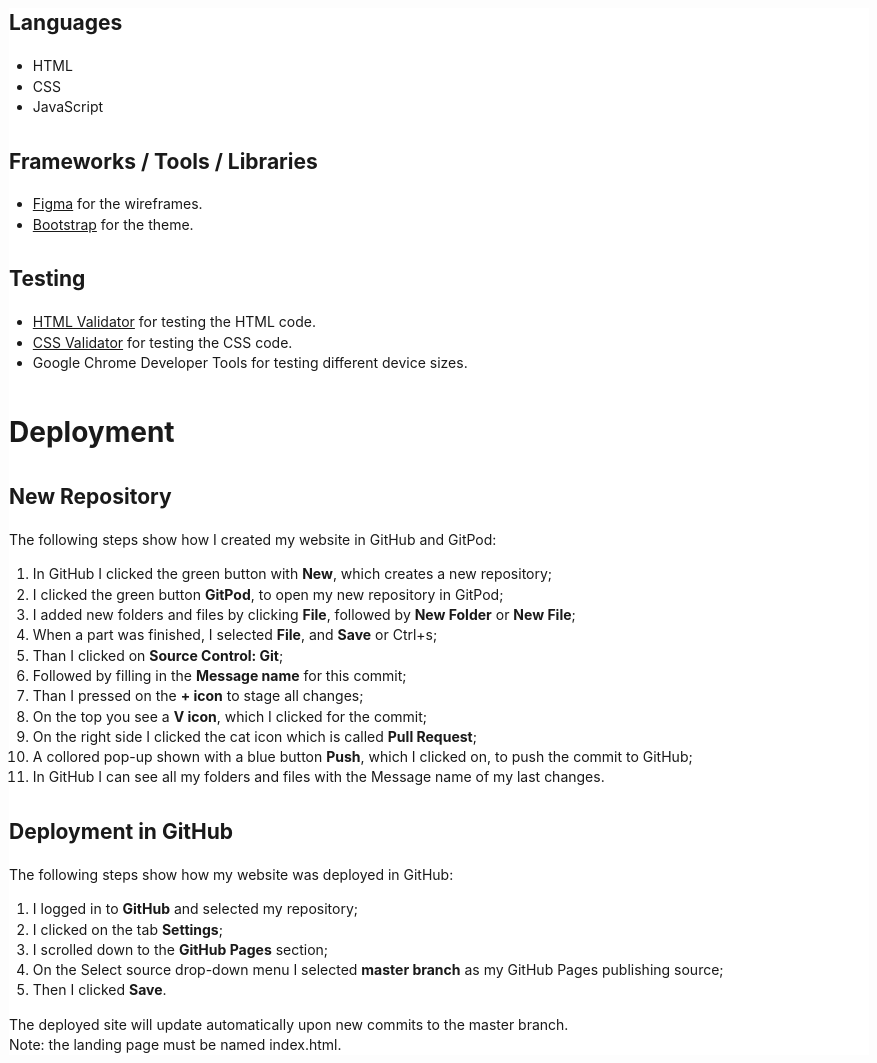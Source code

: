 ## Languages
<ul>
    <li>HTML
    <li>CSS
    <li>JavaScript
</ul>

## Frameworks / Tools / Libraries
<ul>
    <li><a href="https://www.figma.com/">Figma</a> for the wireframes.
    <li><a href="https://getbootstrap.com/">Bootstrap</a> for the theme.
</ul>

## Testing
<ul>
    <li><a href="https://validator.w3.org/">HTML Validator</a> for testing the HTML code.
    <li><a href="https://jigsaw.w3.org/css-validator/">CSS Validator</a> for testing the CSS code.
    <li>Google Chrome Developer Tools for testing different device sizes.
</ul>  

# Deployment

## New Repository
The following steps show how I created my website in GitHub and GitPod:
<ol>
    <li>In GitHub I clicked the green button with <strong>New</strong>, which creates a new repository;
    <li>I clicked the green button <strong>GitPod</strong>, to open my new repository in GitPod;
    <li>I added new folders and files by clicking <strong>File</strong>, followed by <strong>New Folder</strong> or <strong>New File</strong>;
    <li>When a part was finished, I selected <strong>File</strong>, and <strong>Save</strong> or Ctrl+s;
    <li>Than I clicked on <strong>Source Control: Git</strong>;
    <li>Followed by filling in the <strong>Message name</strong> for this commit;
    <li>Than I pressed on the <strong>+ icon</strong> to stage all changes;
    <li>On the top you see a <strong>V icon</strong>, which I clicked for the commit;
    <li>On the right side I clicked the cat icon which is called <strong>Pull Request</strong>;
    <li>A collored pop-up shown with a blue button <strong>Push</strong>, which I clicked on, to push the commit to GitHub;
    <li>In GitHub I can see all my folders and files with the Message name of my last changes.
</ol>

## Deployment in GitHub
The following steps show how my website was deployed in GitHub:
<ol>
    <li>I logged in to <strong>GitHub</strong> and selected my repository;
    <li>I clicked on the tab <strong>Settings</strong>;
    <li>I scrolled down to the <strong>GitHub Pages</strong> section;
    <li>On the Select source drop-down menu I selected <strong>master branch</strong> as my GitHub Pages publishing source;
    <li>Then I clicked <strong>Save</strong>.
</ol>
The deployed site will update automatically upon new commits to the master branch. <br>
Note: the landing page must be named index.html.
